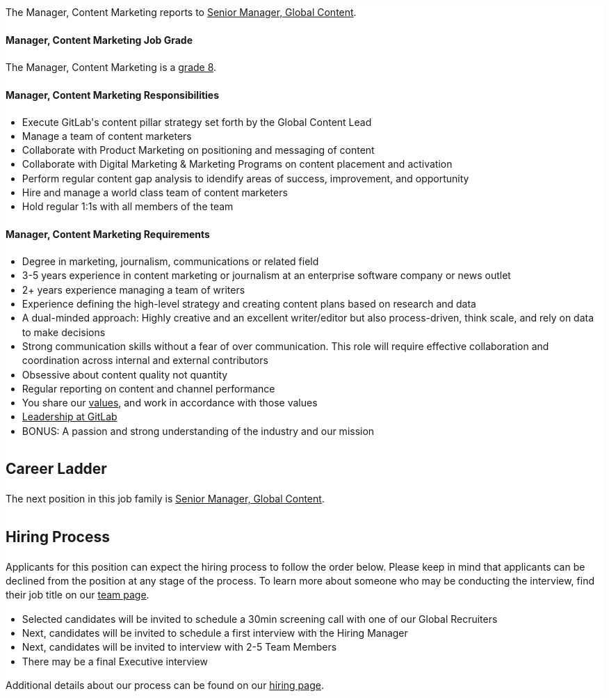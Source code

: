 The Manager, Content Marketing reports to [Senior Manager, Global Content](/job-families/marketing/global-content-manager/).

#### Manager, Content Marketing Job Grade

The Manager, Content Marketing is a [grade 8](/handbook/total-rewards/compensation/compensation-calculator/#gitlab-job-grades).

#### Manager, Content Marketing Responsibilities

- Execute GitLab's content pillar strategy set forth by the Global Content Lead
- Manage a team of content marketers
- Collaborate with Product Marketing on positioning and messaging of content
- Collaborate with Digital Marketing & Marketing Programs on content placement and activation
- Perform regular content gap analysis to idendify areas of success, improvement, and opportunity
- Hire and manage a world class team of content marketers
- Hold regular 1:1s with all members of the team

#### Manager, Content Marketing Requirements

- Degree in marketing, journalism, communications or related field
- 3-5 years experience in content marketing or journalism at an enterprise software company or news outlet
- 2+ years experience managing a team of writers
- Experience defining the high-level strategy and creating content plans based on research and data
- A dual-minded approach: Highly creative and an excellent writer/editor but also process-driven, think scale, and rely on data to make decisions
- Strong communication skills without a fear of over communication. This role will require effective collaboration and coordination across internal and external contributors
- Obsessive about content quality not quantity
- Regular reporting on content and channel performance
- You share our [values](/handbook/values/), and work in accordance with those values
- [Leadership at GitLab](/handbook/company/structure/#management-group)
- BONUS: A passion and strong understanding of the industry and our mission

## Career Ladder

The next position in this job family is [Senior Manager, Global Content](/job-families/marketing/global-content-manager/).

## Hiring Process

Applicants for this position can expect the hiring process to follow the order below. Please keep in mind that applicants can be declined from the position at any stage of the process. To learn more about someone who may be conducting the interview, find their job title on our [team page](/handbook/company/team/).

- Selected candidates will be invited to schedule a 30min screening call with one of our Global Recruiters
- Next, candidates will be invited to schedule a first interview with the Hiring Manager
- Next, candidates will be invited to interview with 2-5 Team Members
- There may be a final Executive interview

Additional details about our process can be found on our [hiring page](/handbook/hiring/).
